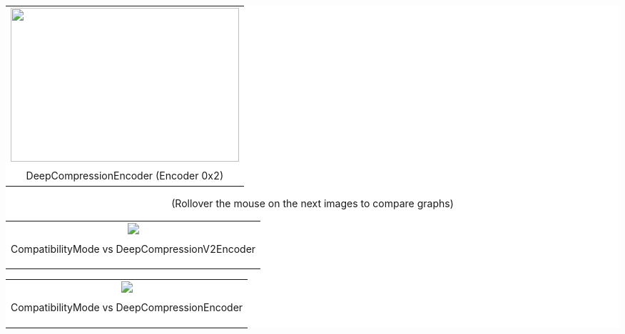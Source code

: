 <table align="center" cellpadding="0" cellspacing="0" style="margin-left: auto; margin-right: auto; text-align: center;">
  <tr>
    <td style="text-align: center;">
      <a href="http://2.bp.blogspot.com/-SyWdFOdflWw/VeoHc1xA7EI/AAAAAAAABF0/7dSZVWPwgW0/s1600/DeepCompressionEncoderA.png" style="margin-left: auto; margin-right: auto;"><img border="0" height="216" src="http://2.bp.blogspot.com/-SyWdFOdflWw/VeoHc1xA7EI/AAAAAAAABF0/7dSZVWPwgW0/s320/DeepCompressionEncoderA.png" width="320" /></a>
    </td>
  </tr>
  
  <tr>
    <td style="text-align: center;">
      DeepCompressionEncoder (Encoder 0x2)
    </td>
  </tr>
</table>

<div style="clear: both; text-align: center;">
</div>

<div style="clear: both; text-align: center;">
  (Rollover the mouse on the next images to compare graphs)
</div>



<table align="center" cellpadding="0" cellspacing="0" style="margin-left: auto; margin-right: auto; text-align: center;">
  <tr>
    <td style="text-align: center;">
      <img onmouseout="this.src='http://3.bp.blogspot.com/-79CsBrzEI7g/VeoDVGu8uCI/AAAAAAAABFc/FWnYF18die4/s640/CompatibilityMode.png'" onmouseover="this.src='http://3.bp.blogspot.com/-0SJN6ODj1S8/VeoDUwGtFRI/AAAAAAAABFs/DO35eC5pEUA/s640/DeepCompressionV2.png'" src="http://3.bp.blogspot.com/-79CsBrzEI7g/VeoDVGu8uCI/AAAAAAAABFc/FWnYF18die4/s640/CompatibilityMode.png" style="margin-left: auto; margin-right: auto;" />
    </td>
  </tr>
  
  <tr>
    <td style="text-align: center;">
      CompatibilityMode vs DeepCompressionV2Encoder</p>
    </td>
  </tr>
</table>



<table align="center" cellpadding="0" cellspacing="0" style="margin-left: auto; margin-right: auto; text-align: center;">
  <tr>
    <td style="text-align: center;">
      <img onmouseout="this.src='http://3.bp.blogspot.com/-79CsBrzEI7g/VeoDVGu8uCI/AAAAAAAABFc/FWnYF18die4/s640/CompatibilityMode.png'" onmouseover="this.src='http://2.bp.blogspot.com/-SyWdFOdflWw/VeoHc1xA7EI/AAAAAAAABF0/7dSZVWPwgW0/s640/DeepCompressionEncoderA.png'" src="http://3.bp.blogspot.com/-79CsBrzEI7g/VeoDVGu8uCI/AAAAAAAABFc/FWnYF18die4/s640/CompatibilityMode.png" style="margin-left: auto; margin-right: auto;" />
    </td>
  </tr>
  
  <tr>
    <td style="text-align: center;">
      CompatibilityMode vs DeepCompressionEncoder</p>
    </td>
  </tr>
</table>
